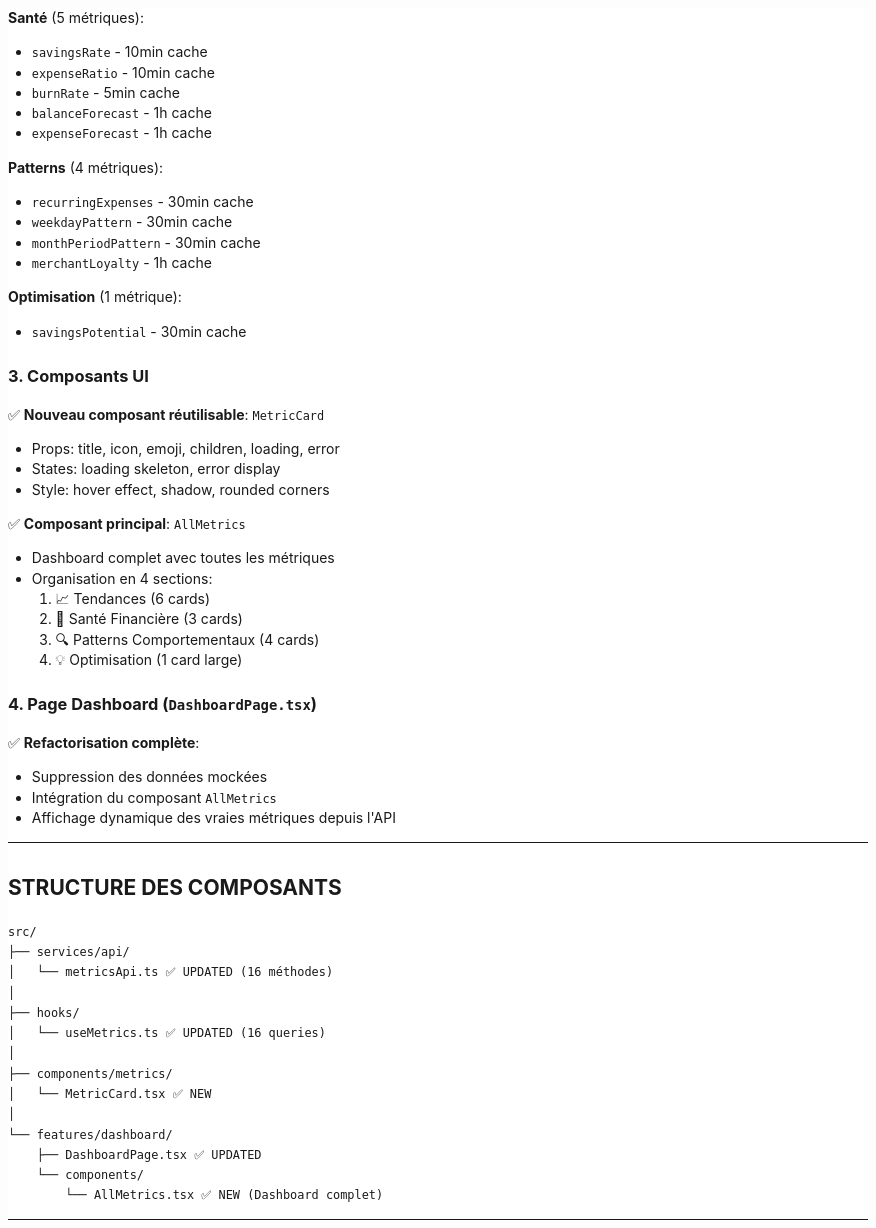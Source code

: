 **Santé** (5 métriques):
- `savingsRate` - 10min cache
- `expenseRatio` - 10min cache
- `burnRate` - 5min cache
- `balanceForecast` - 1h cache
- `expenseForecast` - 1h cache

**Patterns** (4 métriques):
- `recurringExpenses` - 30min cache
- `weekdayPattern` - 30min cache
- `monthPeriodPattern` - 30min cache
- `merchantLoyalty` - 1h cache

**Optimisation** (1 métrique):
- `savingsPotential` - 30min cache

### 3. Composants UI

✅ **Nouveau composant réutilisable**: `MetricCard`
- Props: title, icon, emoji, children, loading, error
- States: loading skeleton, error display
- Style: hover effect, shadow, rounded corners

✅ **Composant principal**: `AllMetrics`
- Dashboard complet avec toutes les métriques
- Organisation en 4 sections:
  1. 📈 Tendances (6 cards)
  2. 💪 Santé Financière (3 cards)
  3. 🔍 Patterns Comportementaux (4 cards)
  4. 💡 Optimisation (1 card large)

### 4. Page Dashboard (`DashboardPage.tsx`)

✅ **Refactorisation complète**:
- Suppression des données mockées
- Intégration du composant `AllMetrics`
- Affichage dynamique des vraies métriques depuis l'API

---

## STRUCTURE DES COMPOSANTS

```
src/
├── services/api/
│   └── metricsApi.ts ✅ UPDATED (16 méthodes)
│
├── hooks/
│   └── useMetrics.ts ✅ UPDATED (16 queries)
│
├── components/metrics/
│   └── MetricCard.tsx ✅ NEW
│
└── features/dashboard/
    ├── DashboardPage.tsx ✅ UPDATED
    └── components/
        └── AllMetrics.tsx ✅ NEW (Dashboard complet)
```

---